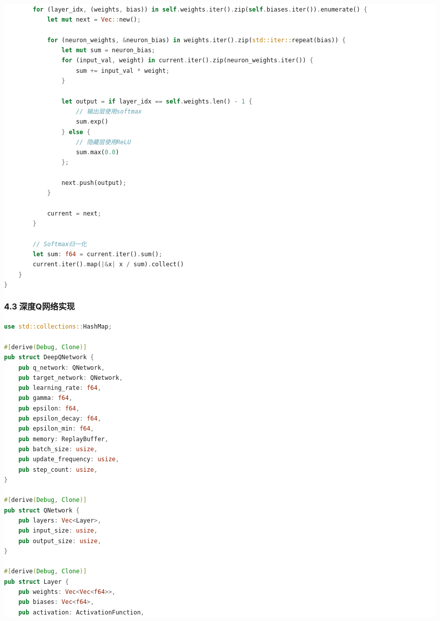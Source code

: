```rust
        for (layer_idx, (weights, bias)) in self.weights.iter().zip(self.biases.iter()).enumerate() {
            let mut next = Vec::new();
            
            for (neuron_weights, &neuron_bias) in weights.iter().zip(std::iter::repeat(bias)) {
                let mut sum = neuron_bias;
                for (input_val, weight) in current.iter().zip(neuron_weights.iter()) {
                    sum += input_val * weight;
                }
                
                let output = if layer_idx == self.weights.len() - 1 {
                    // 输出层使用softmax
                    sum.exp()
                } else {
                    // 隐藏层使用ReLU
                    sum.max(0.0)
                };
                
                next.push(output);
            }
            
            current = next;
        }
        
        // Softmax归一化
        let sum: f64 = current.iter().sum();
        current.iter().map(|&x| x / sum).collect()
    }
}
```

### 4.3 深度Q网络实现

```rust
use std::collections::HashMap;

#[derive(Debug, Clone)]
pub struct DeepQNetwork {
    pub q_network: QNetwork,
    pub target_network: QNetwork,
    pub learning_rate: f64,
    pub gamma: f64,
    pub epsilon: f64,
    pub epsilon_decay: f64,
    pub epsilon_min: f64,
    pub memory: ReplayBuffer,
    pub batch_size: usize,
    pub update_frequency: usize,
    pub step_count: usize,
}

#[derive(Debug, Clone)]
pub struct QNetwork {
    pub layers: Vec<Layer>,
    pub input_size: usize,
    pub output_size: usize,
}

#[derive(Debug, Clone)]
pub struct Layer {
    pub weights: Vec<Vec<f64>>,
    pub biases: Vec<f64>,
    pub activation: ActivationFunction,
```